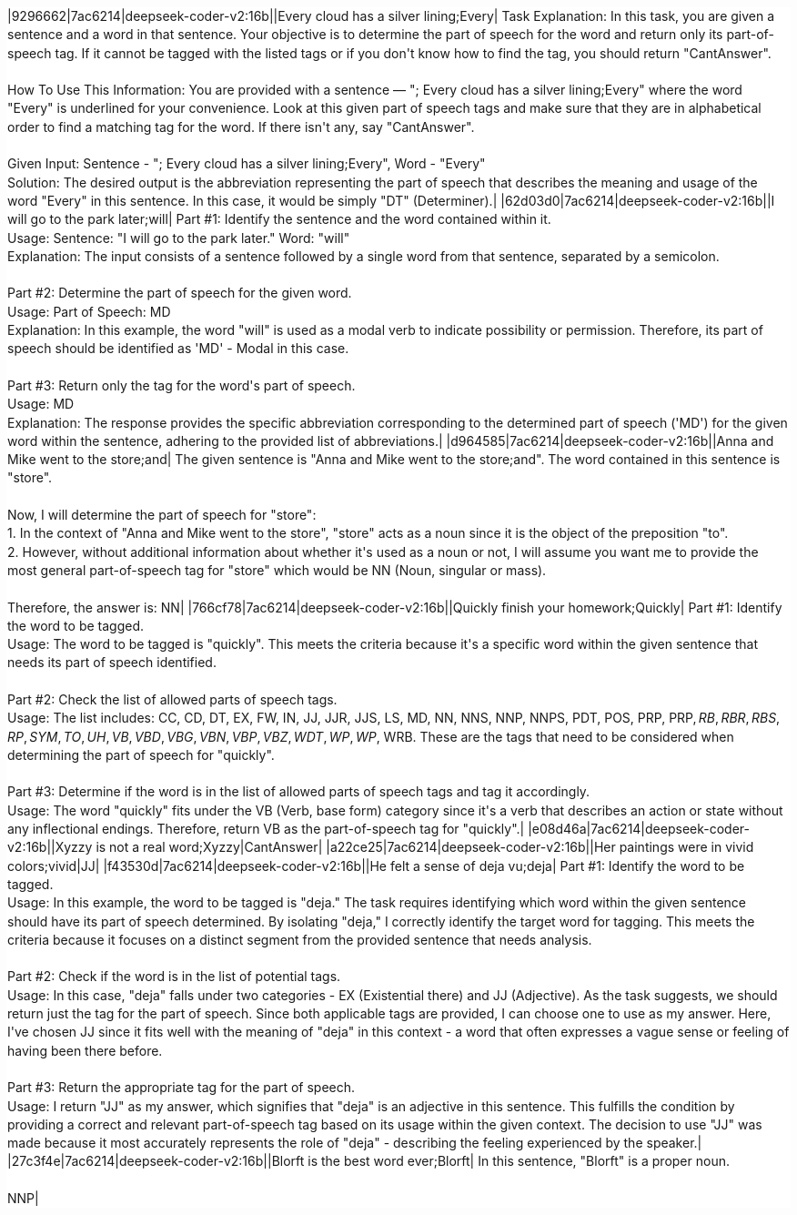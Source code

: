 |9296662|7ac6214|deepseek\-coder\-v2:16b||Every cloud has a silver lining;Every| Task Explanation: In this task, you are given a sentence and a word in that sentence\. Your objective is to determine the part of speech for the word and return only its part\-of\-speech tag\. If it cannot be tagged with the listed tags or if you don't know how to find the tag, you should return "CantAnswer"\.<br><br>How To Use This Information: You are provided with a sentence — "; Every cloud has a silver lining;Every" where the word "Every" is underlined for your convenience\. Look at this given part of speech tags and make sure that they are in alphabetical order to find a matching tag for the word\. If there isn't any, say "CantAnswer"\.<br><br>Given Input: Sentence \- "; Every cloud has a silver lining;Every", Word \- "Every"<br>Solution: The desired output is the abbreviation representing the part of speech that describes the meaning and usage of the word "Every" in this sentence\. In this case, it would be simply "DT" \(Determiner\)\.|
|62d03d0|7ac6214|deepseek\-coder\-v2:16b||I will go to the park later;will| Part \#1: Identify the sentence and the word contained within it\.<br>Usage: Sentence: "I will go to the park later\." Word: "will"<br>Explanation: The input consists of a sentence followed by a single word from that sentence, separated by a semicolon\.<br><br>Part \#2: Determine the part of speech for the given word\.<br>Usage: Part of Speech: MD<br>Explanation: In this example, the word "will" is used as a modal verb to indicate possibility or permission\. Therefore, its part of speech should be identified as 'MD' \- Modal in this case\.<br><br>Part \#3: Return only the tag for the word's part of speech\.<br>Usage: MD<br>Explanation: The response provides the specific abbreviation corresponding to the determined part of speech \('MD'\) for the given word within the sentence, adhering to the provided list of abbreviations\.|
|d964585|7ac6214|deepseek\-coder\-v2:16b||Anna and Mike went to the store;and| The given sentence is "Anna and Mike went to the store;and"\. The word contained in this sentence is "store"\. <br><br>Now, I will determine the part of speech for "store":<br>1\. In the context of "Anna and Mike went to the store", "store" acts as a noun since it is the object of the preposition "to"\.<br>2\. However, without additional information about whether it's used as a noun or not, I will assume you want me to provide the most general part\-of\-speech tag for "store" which would be NN \(Noun, singular or mass\)\. <br><br>Therefore, the answer is: NN|
|766cf78|7ac6214|deepseek\-coder\-v2:16b||Quickly finish your homework;Quickly| Part \#1: Identify the word to be tagged\.<br>Usage: The word to be tagged is "quickly"\. This meets the criteria because it's a specific word within the given sentence that needs its part of speech identified\.<br><br>Part \#2: Check the list of allowed parts of speech tags\.<br>Usage: The list includes: CC, CD, DT, EX, FW, IN, JJ, JJR, JJS, LS, MD, NN, NNS, NNP, NNPS, PDT, POS, PRP, PRP$, RB, RBR, RBS, RP, SYM, TO, UH, VB, VBD, VBG, VBN, VBP, VBZ, WDT, WP, WP$, WRB\. These are the tags that need to be considered when determining the part of speech for "quickly"\.<br><br>Part \#3: Determine if the word is in the list of allowed parts of speech tags and tag it accordingly\.<br>Usage: The word "quickly" fits under the VB \(Verb, base form\) category since it's a verb that describes an action or state without any inflectional endings\. Therefore, return VB as the part\-of\-speech tag for "quickly"\.|
|e08d46a|7ac6214|deepseek\-coder\-v2:16b||Xyzzy is not a real word;Xyzzy|CantAnswer|
|a22ce25|7ac6214|deepseek\-coder\-v2:16b||Her paintings were in vivid colors;vivid|JJ|
|f43530d|7ac6214|deepseek\-coder\-v2:16b||He felt a sense of deja vu;deja| Part \#1: Identify the word to be tagged\.<br>Usage: In this example, the word to be tagged is "deja\." The task requires identifying which word within the given sentence should have its part of speech determined\. By isolating "deja," I correctly identify the target word for tagging\. This meets the criteria because it focuses on a distinct segment from the provided sentence that needs analysis\.<br><br>Part \#2: Check if the word is in the list of potential tags\.<br>Usage: In this case, "deja" falls under two categories \- EX \(Existential there\) and JJ \(Adjective\)\. As the task suggests, we should return just the tag for the part of speech\. Since both applicable tags are provided, I can choose one to use as my answer\. Here, I've chosen JJ since it fits well with the meaning of "deja" in this context \- a word that often expresses a vague sense or feeling of having been there before\.<br><br>Part \#3: Return the appropriate tag for the part of speech\.<br>Usage: I return "JJ" as my answer, which signifies that "deja" is an adjective in this sentence\. This fulfills the condition by providing a correct and relevant part\-of\-speech tag based on its usage within the given context\. The decision to use "JJ" was made because it most accurately represents the role of "deja" \- describing the feeling experienced by the speaker\.|
|27c3f4e|7ac6214|deepseek\-coder\-v2:16b||Blorft is the best word ever;Blorft| In this sentence, "Blorft" is a proper noun\. <br><br>NNP|